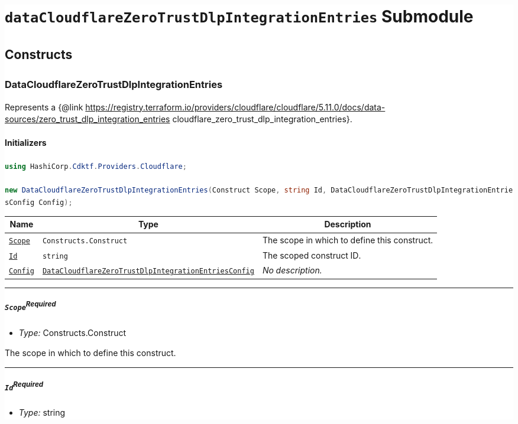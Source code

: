 # `dataCloudflareZeroTrustDlpIntegrationEntries` Submodule <a name="`dataCloudflareZeroTrustDlpIntegrationEntries` Submodule" id="@cdktf/provider-cloudflare.dataCloudflareZeroTrustDlpIntegrationEntries"></a>

## Constructs <a name="Constructs" id="Constructs"></a>

### DataCloudflareZeroTrustDlpIntegrationEntries <a name="DataCloudflareZeroTrustDlpIntegrationEntries" id="@cdktf/provider-cloudflare.dataCloudflareZeroTrustDlpIntegrationEntries.DataCloudflareZeroTrustDlpIntegrationEntries"></a>

Represents a {@link https://registry.terraform.io/providers/cloudflare/cloudflare/5.11.0/docs/data-sources/zero_trust_dlp_integration_entries cloudflare_zero_trust_dlp_integration_entries}.

#### Initializers <a name="Initializers" id="@cdktf/provider-cloudflare.dataCloudflareZeroTrustDlpIntegrationEntries.DataCloudflareZeroTrustDlpIntegrationEntries.Initializer"></a>

```csharp
using HashiCorp.Cdktf.Providers.Cloudflare;

new DataCloudflareZeroTrustDlpIntegrationEntries(Construct Scope, string Id, DataCloudflareZeroTrustDlpIntegrationEntriesConfig Config);
```

| **Name** | **Type** | **Description** |
| --- | --- | --- |
| <code><a href="#@cdktf/provider-cloudflare.dataCloudflareZeroTrustDlpIntegrationEntries.DataCloudflareZeroTrustDlpIntegrationEntries.Initializer.parameter.scope">Scope</a></code> | <code>Constructs.Construct</code> | The scope in which to define this construct. |
| <code><a href="#@cdktf/provider-cloudflare.dataCloudflareZeroTrustDlpIntegrationEntries.DataCloudflareZeroTrustDlpIntegrationEntries.Initializer.parameter.id">Id</a></code> | <code>string</code> | The scoped construct ID. |
| <code><a href="#@cdktf/provider-cloudflare.dataCloudflareZeroTrustDlpIntegrationEntries.DataCloudflareZeroTrustDlpIntegrationEntries.Initializer.parameter.config">Config</a></code> | <code><a href="#@cdktf/provider-cloudflare.dataCloudflareZeroTrustDlpIntegrationEntries.DataCloudflareZeroTrustDlpIntegrationEntriesConfig">DataCloudflareZeroTrustDlpIntegrationEntriesConfig</a></code> | *No description.* |

---

##### `Scope`<sup>Required</sup> <a name="Scope" id="@cdktf/provider-cloudflare.dataCloudflareZeroTrustDlpIntegrationEntries.DataCloudflareZeroTrustDlpIntegrationEntries.Initializer.parameter.scope"></a>

- *Type:* Constructs.Construct

The scope in which to define this construct.

---

##### `Id`<sup>Required</sup> <a name="Id" id="@cdktf/provider-cloudflare.dataCloudflareZeroTrustDlpIntegrationEntries.DataCloudflareZeroTrustDlpIntegrationEntries.Initializer.parameter.id"></a>

- *Type:* string
